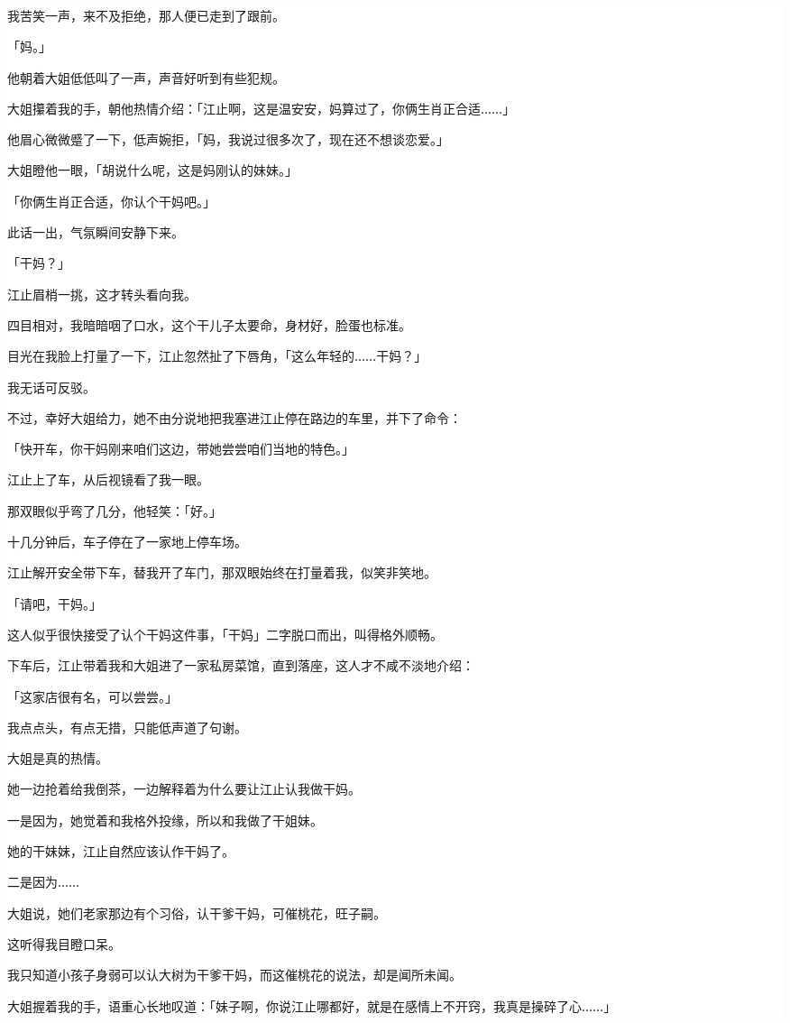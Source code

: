 我苦笑一声，来不及拒绝，那人便已走到了跟前。

「妈。」

他朝着大姐低低叫了一声，声音好听到有些犯规。

大姐攥着我的手，朝他热情介绍：「江止啊，这是温安安，妈算过了，你俩生肖正合适……」

他眉心微微蹙了一下，低声婉拒，「妈，我说过很多次了，现在还不想谈恋爱。」

大姐瞪他一眼，「胡说什么呢，这是妈刚认的妹妹。」

「你俩生肖正合适，你认个干妈吧。」

此话一出，气氛瞬间安静下来。

「干妈？」

江止眉梢一挑，这才转头看向我。

四目相对，我暗暗咽了口水，这个干儿子太要命，身材好，脸蛋也标准。

目光在我脸上打量了一下，江止忽然扯了下唇角，「这么年轻的……干妈？」

我无话可反驳。

不过，幸好大姐给力，她不由分说地把我塞进江止停在路边的车里，并下了命令：

「快开车，你干妈刚来咱们这边，带她尝尝咱们当地的特色。」

江止上了车，从后视镜看了我一眼。

那双眼似乎弯了几分，他轻笑：「好。」

十几分钟后，车子停在了一家地上停车场。

江止解开安全带下车，替我开了车门，那双眼始终在打量着我，似笑非笑地。

「请吧，干妈。」

这人似乎很快接受了认个干妈这件事，「干妈」二字脱口而出，叫得格外顺畅。

下车后，江止带着我和大姐进了一家私房菜馆，直到落座，这人才不咸不淡地介绍：

「这家店很有名，可以尝尝。」

我点点头，有点无措，只能低声道了句谢。

大姐是真的热情。

她一边抢着给我倒茶，一边解释着为什么要让江止认我做干妈。

一是因为，她觉着和我格外投缘，所以和我做了干姐妹。

她的干妹妹，江止自然应该认作干妈了。

二是因为……

大姐说，她们老家那边有个习俗，认干爹干妈，可催桃花，旺子嗣。

这听得我目瞪口呆。

我只知道小孩子身弱可以认大树为干爹干妈，而这催桃花的说法，却是闻所未闻。

大姐握着我的手，语重心长地叹道：「妹子啊，你说江止哪都好，就是在感情上不开窍，我真是操碎了心……」
